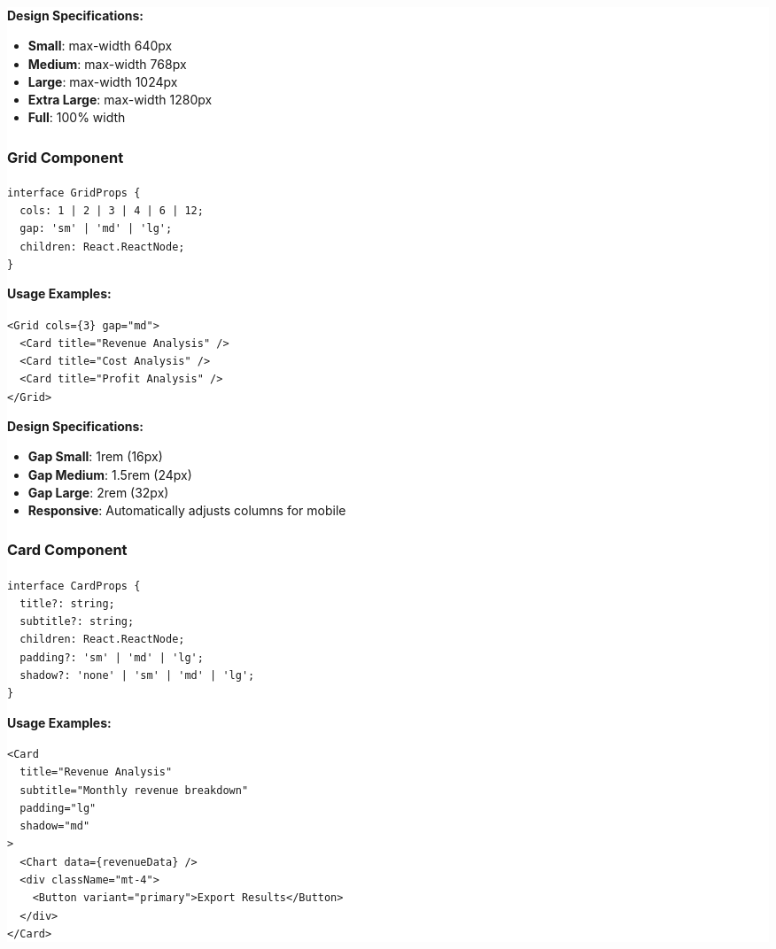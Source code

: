 **Design Specifications:**
- **Small**: max-width 640px
- **Medium**: max-width 768px
- **Large**: max-width 1024px
- **Extra Large**: max-width 1280px
- **Full**: 100% width

### **Grid Component**
```tsx
interface GridProps {
  cols: 1 | 2 | 3 | 4 | 6 | 12;
  gap: 'sm' | 'md' | 'lg';
  children: React.ReactNode;
}
```

**Usage Examples:**
```tsx
<Grid cols={3} gap="md">
  <Card title="Revenue Analysis" />
  <Card title="Cost Analysis" />
  <Card title="Profit Analysis" />
</Grid>
```

**Design Specifications:**
- **Gap Small**: 1rem (16px)
- **Gap Medium**: 1.5rem (24px)
- **Gap Large**: 2rem (32px)
- **Responsive**: Automatically adjusts columns for mobile

### **Card Component**
```tsx
interface CardProps {
  title?: string;
  subtitle?: string;
  children: React.ReactNode;
  padding?: 'sm' | 'md' | 'lg';
  shadow?: 'none' | 'sm' | 'md' | 'lg';
}
```

**Usage Examples:**
```tsx
<Card
  title="Revenue Analysis"
  subtitle="Monthly revenue breakdown"
  padding="lg"
  shadow="md"
>
  <Chart data={revenueData} />
  <div className="mt-4">
    <Button variant="primary">Export Results</Button>
  </div>
</Card>
```
